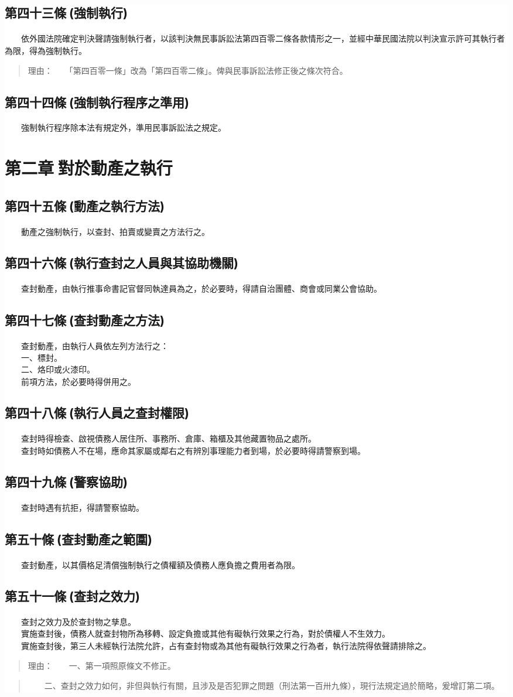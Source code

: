 
第四十三條 (強制執行)
---------------------
　　依外國法院確定判決聲請強制執行者，以該判決無民事訴訟法第四百零二條各款情形之一，並經中華民國法院以判決宣示許可其執行者為限，得為強制執行。  
> 理由：　　「第四百零一條」改為「第四百零二條」。俾與民事訴訟法修正後之條次符合。



第四十四條 (強制執行程序之準用)
-------------------------------
　　強制執行程序除本法有規定外，準用民事訴訟法之規定。  


第二章  對於動產之執行
======================
第四十五條 (動產之執行方法)
---------------------------
　　動產之強制執行，以查封、拍賣或變賣之方法行之。  


第四十六條 (執行查封之人員與其協助機關)
---------------------------------------
　　查封動產，由執行推事命書記官督同執達員為之，於必要時，得請自治團體、商會或同業公會協助。  


第四十七條 (查封動產之方法)
---------------------------
　　查封動產，由執行人員依左列方法行之：  
　　一、標封。  
　　二、烙印或火漆印。  
　　前項方法，於必要時得併用之。  


第四十八條 (執行人員之查封權限)
-------------------------------
　　查封時得檢查、啟視債務人居住所、事務所、倉庫、箱櫃及其他藏置物品之處所。  
　　查封時如債務人不在場，應命其家屬或鄰右之有辨別事理能力者到場，於必要時得請警察到場。  


第四十九條 (警察協助)
---------------------
　　查封時遇有抗拒，得請警察協助。  


第五十條 (查封動產之範圍)
-------------------------
　　查封動產，以其價格足清償強制執行之債權額及債務人應負擔之費用者為限。  


第五十一條 (查封之效力)
-----------------------
　　查封之效力及於查封物之孳息。  
　　實施查封後，債務人就查封物所為移轉、設定負擔或其他有礙執行效果之行為，對於債權人不生效力。  
　　實施查封後，第三人未經執行法院允許，占有查封物或為其他有礙執行效果之行為者，執行法院得依聲請排除之。  
> 理由：　　一、第一項照原條文不修正。

> 　　二、查封之效力如何，非但與執行有關，且涉及是否犯罪之問題（刑法第一百卅九條），現行法規定過於簡略，爰增訂第二項。
